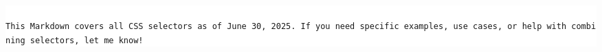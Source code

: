 ```

This Markdown covers all CSS selectors as of June 30, 2025. If you need specific examples, use cases, or help with combining selectors, let me know!